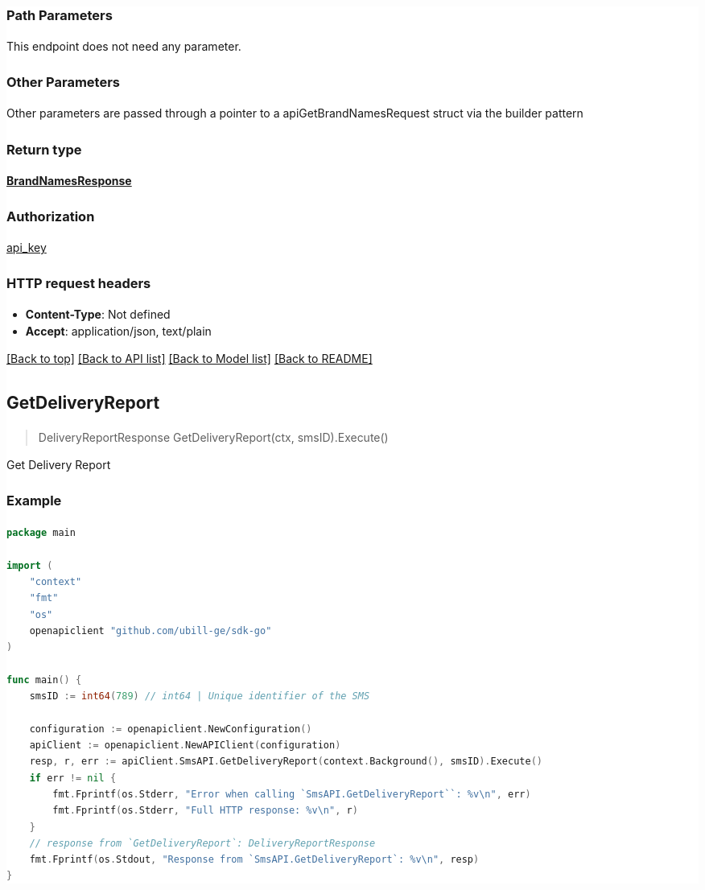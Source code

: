 ### Path Parameters

This endpoint does not need any parameter.

### Other Parameters

Other parameters are passed through a pointer to a apiGetBrandNamesRequest struct via the builder pattern


### Return type

[**BrandNamesResponse**](BrandNamesResponse.md)

### Authorization

[api_key](../README.md#api_key)

### HTTP request headers

- **Content-Type**: Not defined
- **Accept**: application/json, text/plain

[[Back to top]](#) [[Back to API list]](../README.md#documentation-for-api-endpoints)
[[Back to Model list]](../README.md#documentation-for-models)
[[Back to README]](../README.md)


## GetDeliveryReport

> DeliveryReportResponse GetDeliveryReport(ctx, smsID).Execute()

Get Delivery Report



### Example

```go
package main

import (
	"context"
	"fmt"
	"os"
	openapiclient "github.com/ubill-ge/sdk-go"
)

func main() {
	smsID := int64(789) // int64 | Unique identifier of the SMS

	configuration := openapiclient.NewConfiguration()
	apiClient := openapiclient.NewAPIClient(configuration)
	resp, r, err := apiClient.SmsAPI.GetDeliveryReport(context.Background(), smsID).Execute()
	if err != nil {
		fmt.Fprintf(os.Stderr, "Error when calling `SmsAPI.GetDeliveryReport``: %v\n", err)
		fmt.Fprintf(os.Stderr, "Full HTTP response: %v\n", r)
	}
	// response from `GetDeliveryReport`: DeliveryReportResponse
	fmt.Fprintf(os.Stdout, "Response from `SmsAPI.GetDeliveryReport`: %v\n", resp)
}
```
